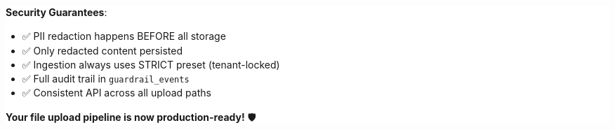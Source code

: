 **Security Guarantees**:
- ✅ PII redaction happens BEFORE all storage
- ✅ Only redacted content persisted
- ✅ Ingestion always uses STRICT preset (tenant-locked)
- ✅ Full audit trail in `guardrail_events`
- ✅ Consistent API across all upload paths

**Your file upload pipeline is now production-ready!** 🛡️

